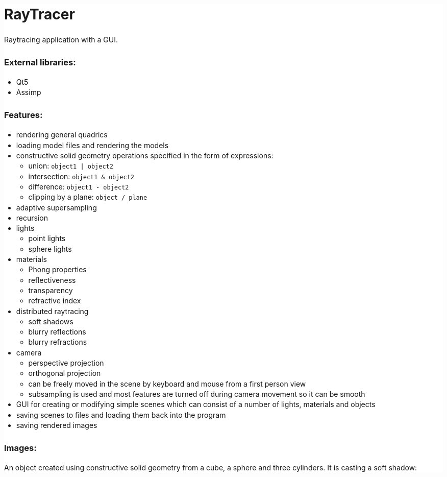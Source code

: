 # RayTracer

Raytracing application with a GUI. 

### External libraries:

- Qt5
- Assimp

### Features:

- rendering general quadrics 
- loading model files and rendering the models
- constructive solid geometry operations specified in the form of expressions: 
  - union: `object1 | object2`
  - intersection: `object1 & object2`
  - difference: `object1 - object2`
  - clipping by a plane: `object / plane`
- adaptive supersampling
- recursion
- lights
  - point lights
  - sphere lights
- materials
  - Phong properties 
  - reflectiveness
  - transparency
  - refractive index
- distributed raytracing
  - soft shadows
  - blurry reflections
  - blurry refractions
- camera
  - perspective projection 
  - orthogonal projection
  - can be freely moved in the scene by keyboard and mouse from a first person view
  - subsampling is used and most features are turned off during camera movement so it can be smooth
- GUI for creating or modifying simple scenes which can consist of a number of lights, materials and objects 
- saving scenes to files and loading them back into the program
- saving rendered images

### Images:

An object created using constructive solid geometry from a cube, a sphere and three cylinders. It is casting a soft shadow:
